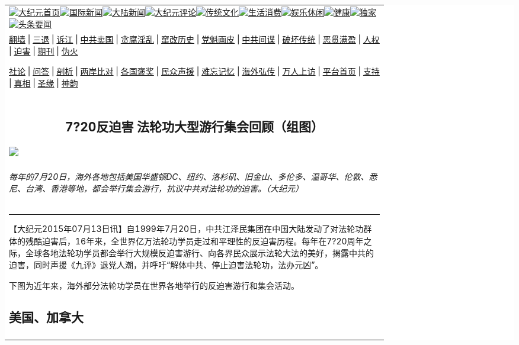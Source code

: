 <a name="1" id="1" target="_blank"></a><span id="1"></span>
<table align=center border="0"><tr><td colspan="2" VALIGN=TOP><a href="https://github.com/19920513/djy/blob/master/gb/nf1351518.md#1"><img src="https://raw.githubusercontent.com/19920513/www/master/t/djy/1.jpg" title="大纪元首页" alt="大纪元首页"></a><a href="https://github.com/19920513/djy/blob/master/gb/n24hr.md#1"><img src="https://raw.githubusercontent.com/19920513/www/master/t/djy/3.jpg" title="国际新闻" alt="国际新闻"></a><a href="https://github.com/19920513/djy/blob/master/gb/nsc413.md#1"><img src="https://raw.githubusercontent.com/19920513/www/master/t/djy/4.jpg" title="大陆新闻" alt="大陆新闻"></a><a href="https://github.com/19920513/djy/blob/master/gb/news392.md#1"><img src="https://raw.githubusercontent.com/19920513/www/master/t/djy/5.jpg" title="大纪元评论" alt="大纪元评论"></a><a href="https://github.com/19920513/djy/blob/master/gb/news2007.md#1"><img src="https://raw.githubusercontent.com/19920513/www/master/t/djy/6.jpg" title="传统文化" alt="传统文化"></a><a href="https://github.com/19920513/djy/blob/master/gb/news2008.md#1"><img src="https://raw.githubusercontent.com/19920513/www/master/t/djy/7.jpg" title="生活消费" alt="生活消费"></a><a href="https://github.com/19920513/djy/blob/master/gb/ncyule.md#1"><img src="https://raw.githubusercontent.com/19920513/www/master/t/djy/8.jpg" title="娱乐休闲" alt="娱乐休闲"></a><a href="https://github.com/19920513/djy/blob/master/gb/nsc1002.md#1"><img src="https://raw.githubusercontent.com/19920513/www/master/t/djy/9.jpg" title="健康" alt="健康"></a><a href="https://github.com/19920513/djy/blob/master/gb/nf6092.md#1"><img src="https://raw.githubusercontent.com/19920513/www/master/t/djy/10a.jpg" title="独家" alt="独家"></a><a href="https://github.com/19920513/djy/blob/master/gb/nf4514.md#1"><img src="https://raw.githubusercontent.com/19920513/www/master/t/djy/12a.jpg" title="头条要闻" alt="头条要闻"></a></td></tr>
<tr><td colspan="2" VALIGN=TOP><a target="_blank" href="https://github.com/19920513/www/blob/master/README.md?zsrh#1">翻墙</a> | <a target="_blank" href="https://github.com/19920513/djy/blob/master/gb/nf5657.md#1">三退</a> | <a target="_blank" href="https://github.com/19920513/djy/blob/master/gb/nf6124.md#1">诉江</a> | <a target="_blank" href="https://github.com/19920513/djy/blob/master/gb/nf1176117.md#1">中共卖国</a> | <a target="_blank" href="https://github.com/19920513/djy/blob/master/gb/nf5773.md#1">贪腐淫乱</a> | <a target="_blank" href="https://github.com/19920513/djy/blob/master/gb/nf1176115.md#1">窜改历史</a> | <a target="_blank" href="https://github.com/19920513/djy/blob/master/gb/nf1176107.md#1">党魁画皮</a> | <a target="_blank" href="https://github.com/19920513/djy/blob/master/gb/nf1320400.md#1">中共间谍</a> | <a target="_blank" href="https://github.com/19920513/djy/blob/master/gb/nf1176114.md#1">破坏传统</a> | <a target="_blank" href="https://github.com/19920513/ntdtv/blob/master/gb/prog447_1.md#1">恶贯满盈</a> | <a target="_blank" href="https://github.com/19920513/djy/blob/master/gb/ncid278.md#1">人权</a> | <a target="_blank" href="https://github.com/19920513/djy/blob/master/gb/nf1176111.md#1">迫害</a> | <a target="_blank" href="https://gitlab.com/szzdlab/mh-qikan/blob/master/README.md#1">期刊</a> | <a target="_blank" href="https://github.com/19920513/djy/blob/master/gb/nf5562.md#1">伪火</a></p><p><a target="_blank" href="https://github.com/19920513/djy/blob/master/gb/9p.md#1">社论</a> | <a target="_blank" href="https://github.com/19920513/djy/blob/master/gb/nf4378.md#1">问答</a> | <a target="_blank" href="https://github.com/19920513/djy/blob/master/gb/nf5792.md#1">剖析</a> | <a target="_blank" href="https://github.com/19920513/djy/blob/master/gb/nf5735.md#1">两岸比对</a> | <a target="_blank" href="https://github.com/19920513/djy/blob/master/gb/nf6119.md#1">各国褒奖</a> | <a target="_blank" href="https://github.com/19920513/djy/blob/master/gb/nf6120.md#1">民众声援</a> | <a target="_blank" href="https://github.com/19920513/djy/blob/master/gb/nf1188594.md#1">难忘记忆</a> | <a target="_blank" href="https://github.com/19920513/djy/blob/master/gb/nf3180.md#1">海外弘传</a> | <a target="_blank" href="https://github.com/19920513/djy/blob/master/gb/nf5410.md#1">万人上访</a> | <a target="_blank" href="https://github.com/19920513/www/blob/master/README.md?zsrh#1">平台首页</a> | <a target="_blank" href="https://github.com/19920513/djy/blob/master/gb/nf4386.md#1">支持</a> | <a target="_blank" href="https://github.com/19920513/djy/blob/master/gb/nf4389.md#1">真相</a> | <a target="_blank" href="https://github.com/19920513/djy/blob/master/gb/nf5790.md#1">圣缘</a> | <a target="_blank" href="https://github.com/19920513/djy/blob/master/gb/nf4786.md#1">神韵</a></td></tr>
<tr><td VALIGN=TOP width="626"><h2 align=center>7?20反迫害 法轮功大型游行集会回顾（组图）</h2>
<img width="600" src="https://i.epochtimes.com/assets/uploads/2015/07/1507151448461973-600x400.jpg" />
<h6>每年的7月20日，海外各地包括美国华盛顿DC、纽约、洛杉矶、旧金山、多伦多、温哥华、伦敦、悉尼、台湾、香港等地，都会举行集会游行，抗议中共对法轮功的迫害。（大纪元）
</h6>
<hr>
	<p>【大纪元2015年07月13日讯】自1999年7月20日，中共江泽民集团在中国大陆发动了对<ahref="https://github.com/19920513/djy/blob/master/gb/tag/%E6%B3%95%E8%BD%AE%E5%8A%9F.md#1">法轮功</a>群体的残酷迫害后，16年来，全世界亿万法轮功学员走过和平理性的<ahref="https://github.com/19920513/djy/blob/master/gb/tag/%E5%8F%8D%E8%BF%AB%E5%AE%B3.md#1">反迫害</a>历程。每年在7?20周年之际，全球各地<ahref="https://github.com/19920513/djy/blob/master/gb/tag/%E6%B3%95%E8%BD%AE%E5%8A%9F.md#1">法轮功</a>学员都会举行大规模反迫害游行、向各界民众展示法轮大法的美好，揭露中共的迫害，同时声援《九评》退党人潮，并呼吁“解体中共、停止迫害法轮功，法办元凶”。</p>
<p>下图为近年来，海外部分法轮功学员在世界各地举行的<ahref="https://github.com/19920513/djy/blob/master/gb/tag/%E5%8F%8D%E8%BF%AB%E5%AE%B3.md#1">反迫害</a>游行和集会活动。</p>
<p><h2> 美国、加拿大</h2>
<p>